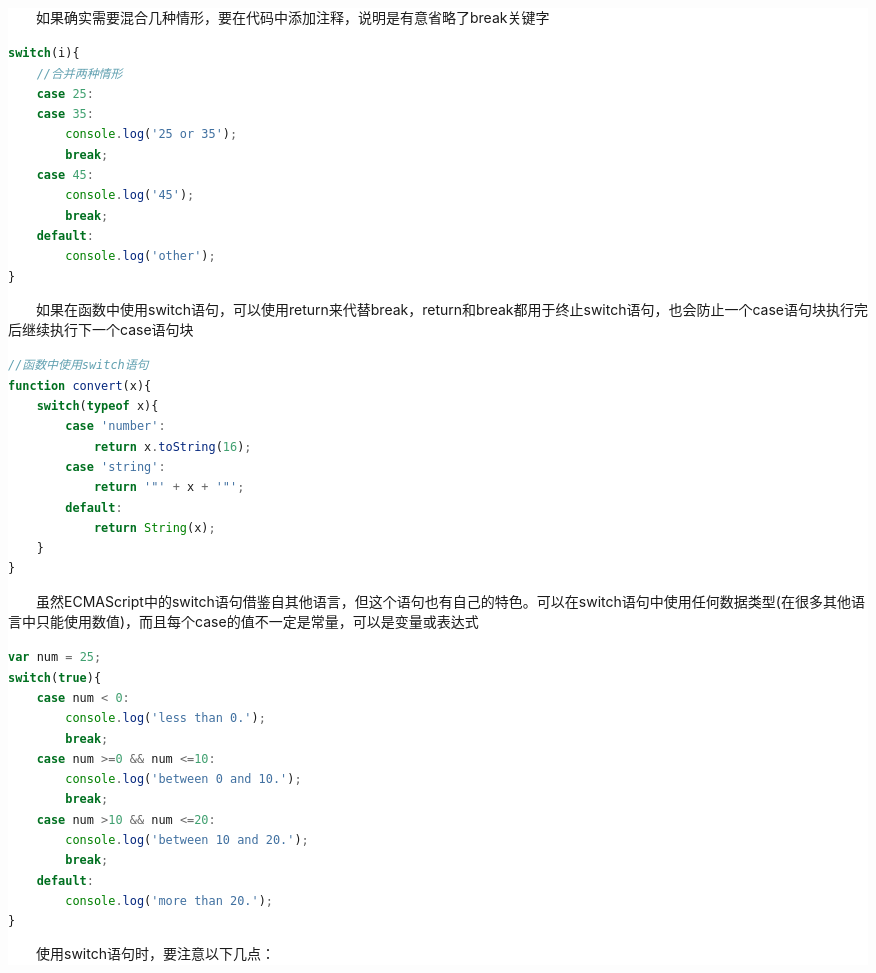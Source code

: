 　　如果确实需要混合几种情形，要在代码中添加注释，说明是有意省略了break关键字

```javascript
switch(i){
    //合并两种情形
    case 25:
    case 35:
        console.log('25 or 35');
        break;
    case 45:
        console.log('45');
        break;
    default:
        console.log('other');
}
```

　　如果在函数中使用switch语句，可以使用return来代替break，return和break都用于终止switch语句，也会防止一个case语句块执行完后继续执行下一个case语句块

```javascript
//函数中使用switch语句
function convert(x){
    switch(typeof x){
        case 'number':
            return x.toString(16);
        case 'string':
            return '"' + x + '"';
        default:
            return String(x);
    }
}
```

　　虽然ECMAScript中的switch语句借鉴自其他语言，但这个语句也有自己的特色。可以在switch语句中使用任何数据类型(在很多其他语言中只能使用数值)，而且每个case的值不一定是常量，可以是变量或表达式

```javascript
var num = 25;
switch(true){
    case num < 0:
        console.log('less than 0.');
        break;
    case num >=0 && num <=10:
        console.log('between 0 and 10.');
        break;
    case num >10 && num <=20:
        console.log('between 10 and 20.');
        break;
    default:
        console.log('more than 20.');
}
```

　　使用switch语句时，要注意以下几点：
